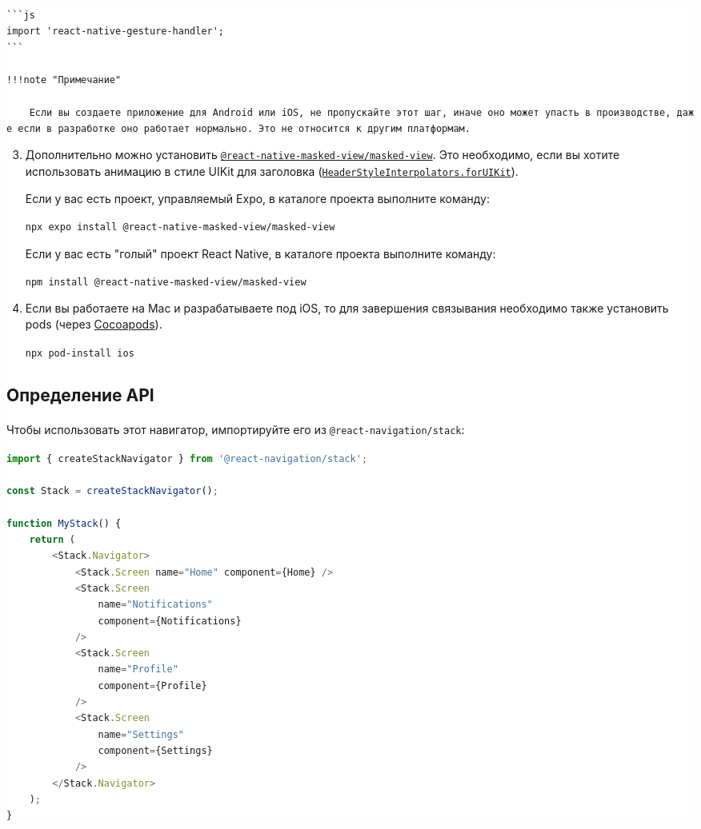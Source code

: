     ```js
    import 'react-native-gesture-handler';
    ```

    !!!note "Примечание"

        Если вы создаете приложение для Android или iOS, не пропускайте этот шаг, иначе оно может упасть в производстве, даже если в разработке оно работает нормально. Это не относится к другим платформам.

3.  Дополнительно можно установить [`@react-native-masked-view/masked-view`](https://github.com/react-native-masked-view/masked-view). Это необходимо, если вы хотите использовать анимацию в стиле UIKit для заголовка ([`HeaderStyleInterpolators.forUIKit`](#headerstyleinterpolators)).

    Если у вас есть проект, управляемый Expo, в каталоге проекта выполните команду:

    ```bash
    npx expo install @react-native-masked-view/masked-view
    ```

    Если у вас есть "голый" проект React Native, в каталоге проекта выполните команду:

    ```bash
    npm install @react-native-masked-view/masked-view
    ```

4.  Если вы работаете на Mac и разрабатываете под iOS, то для завершения связывания необходимо также установить pods (через [Cocoapods](https://cocoapods.org/)).

    ```bash
    npx pod-install ios
    ```

## Определение API

Чтобы использовать этот навигатор, импортируйте его из `@react-navigation/stack`:

```js
import { createStackNavigator } from '@react-navigation/stack';

const Stack = createStackNavigator();

function MyStack() {
    return (
        <Stack.Navigator>
            <Stack.Screen name="Home" component={Home} />
            <Stack.Screen
                name="Notifications"
                component={Notifications}
            />
            <Stack.Screen
                name="Profile"
                component={Profile}
            />
            <Stack.Screen
                name="Settings"
                component={Settings}
            />
        </Stack.Navigator>
    );
}
```
